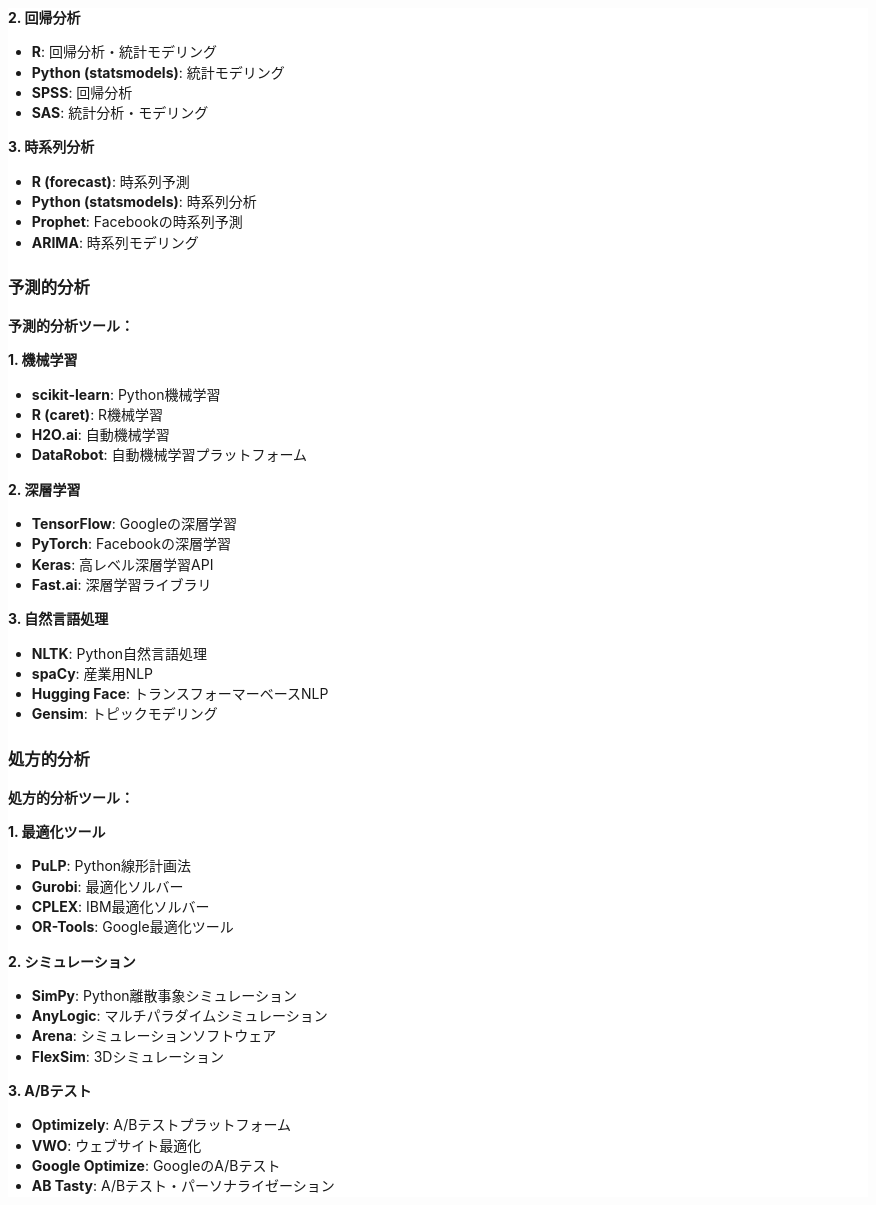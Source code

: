 **2. 回帰分析**
- **R**: 回帰分析・統計モデリング
- **Python (statsmodels)**: 統計モデリング
- **SPSS**: 回帰分析
- **SAS**: 統計分析・モデリング

**3. 時系列分析**
- **R (forecast)**: 時系列予測
- **Python (statsmodels)**: 時系列分析
- **Prophet**: Facebookの時系列予測
- **ARIMA**: 時系列モデリング

### 予測的分析

**予測的分析ツール：**

**1. 機械学習**
- **scikit-learn**: Python機械学習
- **R (caret)**: R機械学習
- **H2O.ai**: 自動機械学習
- **DataRobot**: 自動機械学習プラットフォーム

**2. 深層学習**
- **TensorFlow**: Googleの深層学習
- **PyTorch**: Facebookの深層学習
- **Keras**: 高レベル深層学習API
- **Fast.ai**: 深層学習ライブラリ

**3. 自然言語処理**
- **NLTK**: Python自然言語処理
- **spaCy**: 産業用NLP
- **Hugging Face**: トランスフォーマーベースNLP
- **Gensim**: トピックモデリング

### 処方的分析

**処方的分析ツール：**

**1. 最適化ツール**
- **PuLP**: Python線形計画法
- **Gurobi**: 最適化ソルバー
- **CPLEX**: IBM最適化ソルバー
- **OR-Tools**: Google最適化ツール

**2. シミュレーション**
- **SimPy**: Python離散事象シミュレーション
- **AnyLogic**: マルチパラダイムシミュレーション
- **Arena**: シミュレーションソフトウェア
- **FlexSim**: 3Dシミュレーション

**3. A/Bテスト**
- **Optimizely**: A/Bテストプラットフォーム
- **VWO**: ウェブサイト最適化
- **Google Optimize**: GoogleのA/Bテスト
- **AB Tasty**: A/Bテスト・パーソナライゼーション

